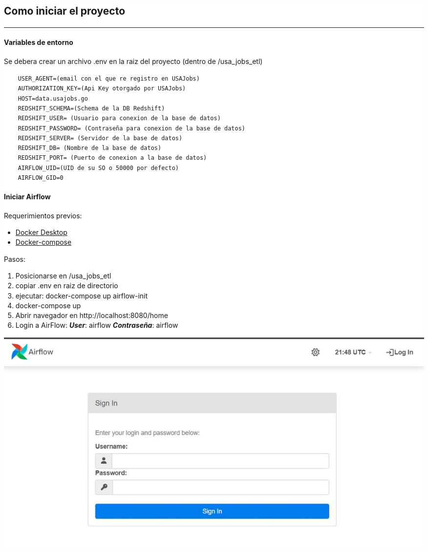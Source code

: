 
## Como iniciar el proyecto
---
#### Variables de entorno 
Se debera crear un archivo .env en la raiz del proyecto (dentro de /usa_jobs_etl)
```
    USER_AGENT=(email con el que re registro en USAJobs)
    AUTHORIZATION_KEY=(Api Key otorgado por USAJobs)
    HOST=data.usajobs.go
    REDSHIFT_SCHEMA=(Schema de la DB Redshift)
    REDSHIFT_USER= (Usuario para conexion de la base de datos)
    REDSHIFT_PASSWORD= (Contraseña para conexion de la base de datos)
    REDSHIFT_SERVER= (Servidor de la base de datos)
    REDSHIFT_DB= (Nombre de la base de datos)
    REDSHIFT_PORT= (Puerto de conexion a la base de datos)
    AIRFLOW_UID=(UID de su SO o 50000 por defecto)
    AIRFLOW_GID=0

```

#### Iniciar Airflow
Requerimientos previos:
- [Docker Desktop](https://www.docker.com/products/docker-desktop/)
- [Docker-compose](https://docs.docker.com/compose/install/)

Pasos:
1. Posicionarse en /usa_jobs_etl
2. copiar .env en raiz de directorio 
3. ejecutar: docker-compose up airflow-init
4. docker-compose up
5. Abrir navegador en http://localhost:8080/home
6. Login a AirFlow:
    ***User***: airflow
    ***Contraseña***: airflow

![Diagrama ER](/img/Login-Airflow.jpg)
